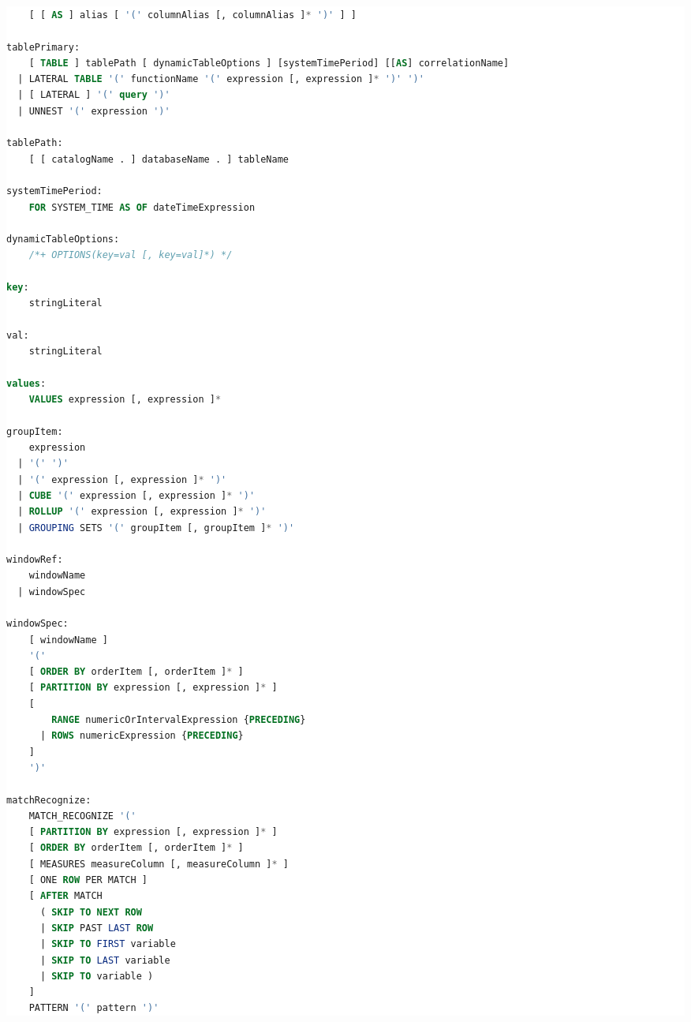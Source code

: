 ```sql
    [ [ AS ] alias [ '(' columnAlias [, columnAlias ]* ')' ] ]

tablePrimary:
    [ TABLE ] tablePath [ dynamicTableOptions ] [systemTimePeriod] [[AS] correlationName]
  | LATERAL TABLE '(' functionName '(' expression [, expression ]* ')' ')'
  | [ LATERAL ] '(' query ')'
  | UNNEST '(' expression ')'

tablePath:
    [ [ catalogName . ] databaseName . ] tableName

systemTimePeriod:
    FOR SYSTEM_TIME AS OF dateTimeExpression

dynamicTableOptions:
    /*+ OPTIONS(key=val [, key=val]*) */

key:
    stringLiteral

val:
    stringLiteral

values:
    VALUES expression [, expression ]*

groupItem:
    expression
  | '(' ')'
  | '(' expression [, expression ]* ')'
  | CUBE '(' expression [, expression ]* ')'
  | ROLLUP '(' expression [, expression ]* ')'
  | GROUPING SETS '(' groupItem [, groupItem ]* ')'

windowRef:
    windowName
  | windowSpec

windowSpec:
    [ windowName ]
    '('
    [ ORDER BY orderItem [, orderItem ]* ]
    [ PARTITION BY expression [, expression ]* ]
    [
        RANGE numericOrIntervalExpression {PRECEDING}
      | ROWS numericExpression {PRECEDING}
    ]
    ')'

matchRecognize:
    MATCH_RECOGNIZE '('
    [ PARTITION BY expression [, expression ]* ]
    [ ORDER BY orderItem [, orderItem ]* ]
    [ MEASURES measureColumn [, measureColumn ]* ]
    [ ONE ROW PER MATCH ]
    [ AFTER MATCH
      ( SKIP TO NEXT ROW
      | SKIP PAST LAST ROW
      | SKIP TO FIRST variable
      | SKIP TO LAST variable
      | SKIP TO variable )
    ]
    PATTERN '(' pattern ')'
```